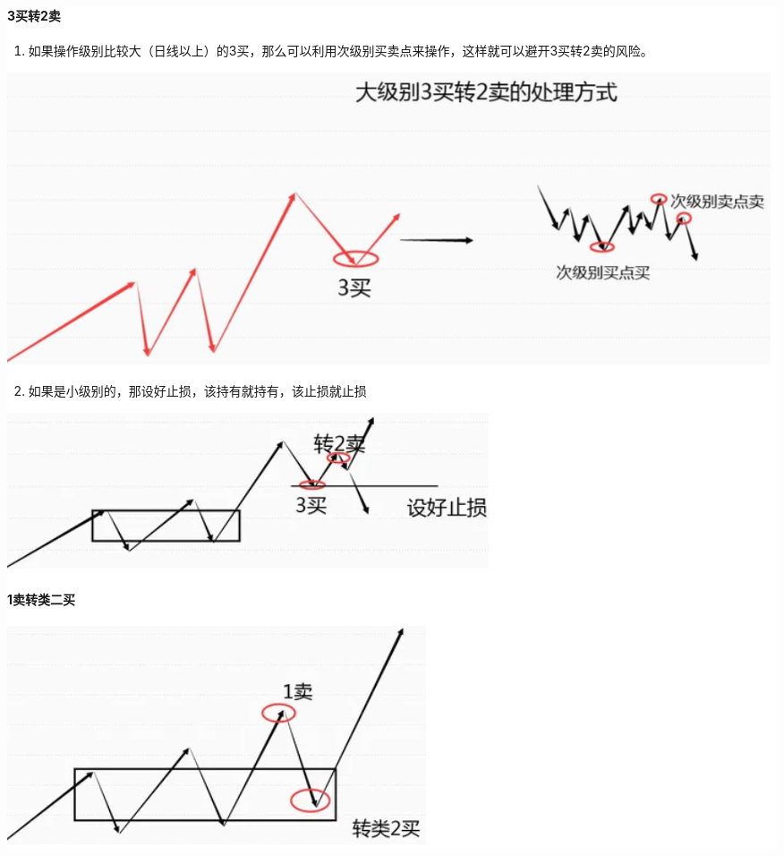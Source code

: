 #### 3买转2卖

1. 如果操作级别比较大（日线以上）的3买，那么可以利用次级别买卖点来操作，这样就可以避开3买转2卖的风险。

![image-20231004223845530](./images/image-20231004223845530.png)

2. 如果是小级别的，那设好止损，该持有就持有，该止损就止损

![image-20231004223934789](./images/image-20231004223934789.png)

#### 1卖转类二买

![image-20231004224037891](./images/image-20231004224037891.png)
